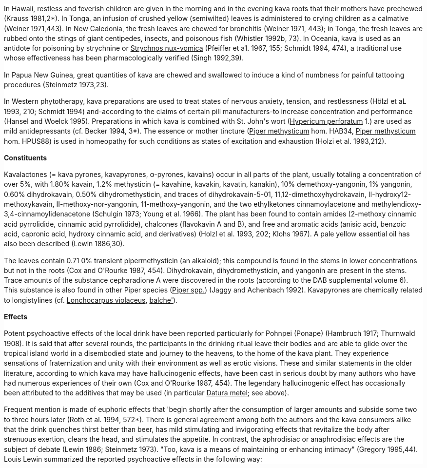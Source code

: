 In Hawaii, restless and feverish children are given in the morning and in the evening kava roots that their mothers have prechewed (Krauss 1981,2*). In Tonga, an infusion of crushed yellow (semiwilted) leaves is administered to crying children as a calmative (Weiner 1971,443). In New Caledonia, the fresh leaves are chewed for bronchitis (Weiner 1971, 443); in Tonga, the fresh leaves are rubbed onto the stings of giant centipedes, insects, and poisonous fish (Whistler 1992b, 73). In Oceania, kava is used as an antidote for poisoning by strychnine or [Strychnos nux-vomica](/en/strychnos-nux-vomica) (Pfeiffer et a1. 1967, 155; Schmidt 1994, 474), a traditional use whose effectiveness has been pharmacologically verified (Singh 1992,39).

In Papua New Guinea, great quantities of kava are chewed and swallowed to induce a kind of numbness for painful tattooing procedures (Steinmetz 1973,23).

In Western phytotherapy, kava preparations are used to treat states of nervous anxiety, tension, and restlessness (Hölzl et aL 1993, 210; Schmidt 1994) and-according to the claims of certain pill manufacturers-to increase concentration and performance (Hansel and Woelck 1995). Preparations in which kava is combined with St. John's wort ([Hypericum perforatum](/en/hypericum-perforatum) 1.) are used as mild antidepressants (cf. Becker 1994, 3*). The essence or mother tincture ([Piper methysticum](/en/piper-methysticum) hom. HAB34, [Piper methysticum](/en/piper-methysticum) hom. HPUS88) is used in homeopathy for such conditions as states of excitation and exhaustion (Holzi et al. 1993,212).

**Constituents**

Kavalactones (= kava pyrones, kavapyrones, α-pyrones, kavains) occur in all parts of the plant, usually totaling a concentration of over 5%, with 1.80% kavain, 1.2% methysticin (= kavahine, kavakin, kavatin, kanakin), 10% demethoxy-yangonin, 1% yangonin, 0.60% dihydrokavain, 0.50% dihydromethysticin, and traces of dihydrokavain-5-01, 11,12-dimethoxyhydrokavain, II-hydroxy12-methoxykavain, II-methoxy-nor-yangonin, 11-methoxy-yangonin, and the two ethylketones cinnamoylacetone and methylendioxy-3,4-cinnamoylidenacetone (Schulgin 1973; Young et al. 1966). The plant has been found to contain amides (2-methoxy cinnamic acid pyrrolidide, cinnamic acid pyrrolidide), chalcones (flavokavin A and B), and free and aromatic acids (anisic acid, benzoic acid, capronic acid, hydroxy cinnamic acid, and derivatives) (Holzl et al. 1993, 202; Klohs 1967). A pale yellow essential oil has also been described (Lewin 1886,30).

The leaves contain 0.71 0% transient pipermethysticin (an alkaloid); this compound is found in the stems in lower concentrations but not in the roots (Cox and O'Rourke 1987, 454). Dihydrokavain, dihydromethysticin, and yangonin are present in the stems. Trace amounts of the substance cepharadione A were discovered in the roots (according to the DAB supplemental volume 6). This substance is also found in other Piper species ([Piper spp.](/en/piper-spp)) (Jaggy and Achenbach 1992). Kavapyrones are chemically related to longistylines (cf. [Lonchocarpus violaceus](/en/lonchocarpus-violaceus), [balche'](/en/balche)).

**Effects**

Potent psychoactive effects of the local drink have been reported particularly for Pohnpei (Ponape) (Hambruch 1917; Thurnwald 1908). It is said that after several rounds, the participants in the drinking ritual leave their bodies and are able to glide over the tropical island world in a disembodied state and journey to the heavens, to the home of the kava plant. They experience sensations of fraternization and unity with their environment as well as erotic visions. These and similar statements in the older literature, according to which kava may have hallucinogenic effects, have been cast in serious doubt by many authors who have had numerous experiences of their own (Cox and O'Rourke 1987, 454). The legendary hallucinogenic effect has occasionally been attributed to the additives that may be used (in particular [Datura metel](/en/datura-metel); see above).

Frequent mention is made of euphoric effects that 'begin shortly after the consumption of larger amounts and subside some two to three hours later (Roth et al. 1994, 572*). There is general agreement among both the authors and the kava consumers alike that the drink quenches thirst better than beer, has mild stimulating and invigorating effects that revitalize the body after strenuous exertion, clears the head, and stimulates the appetite. In contrast, the aphrodisiac or anaphrodisiac effects are the subject of debate (Lewin 1886; Steinmetz 1973). "Too, kava is a means of maintaining or enhancing intimacy" (Gregory 1995,44). Louis Lewin summarized the reported psychoactive effects in the following way:
